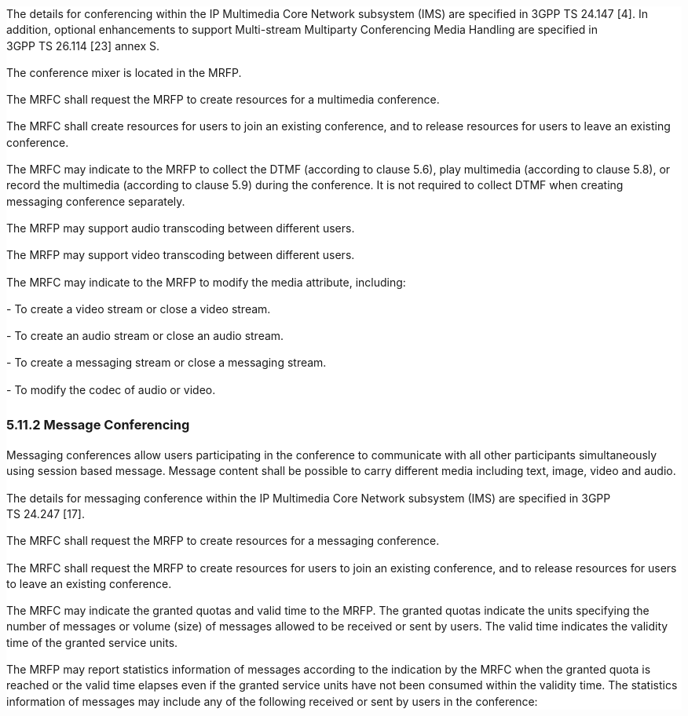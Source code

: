 The details for conferencing within the IP Multimedia Core Network
subsystem (IMS) are specified in 3GPP TS 24.147 \[4\]. In addition,
optional enhancements to support Multi-stream Multiparty Conferencing
Media Handling are specified in 3GPP TS 26.114 \[23\] annex S.

The conference mixer is located in the MRFP.

The MRFC shall request the MRFP to create resources for a multimedia
conference.

The MRFC shall create resources for users to join an existing
conference, and to release resources for users to leave an existing
conference.

The MRFC may indicate to the MRFP to collect the DTMF (according to
clause 5.6), play multimedia (according to clause 5.8), or record the
multimedia (according to clause 5.9) during the conference. It is not
required to collect DTMF when creating messaging conference separately.

The MRFP may support audio transcoding between different users.

The MRFP may support video transcoding between different users.

The MRFC may indicate to the MRFP to modify the media attribute,
including:

\- To create a video stream or close a video stream.

\- To create an audio stream or close an audio stream.

\- To create a messaging stream or close a messaging stream.

\- To modify the codec of audio or video.

### 5.11.2 Message Conferencing

Messaging conferences allow users participating in the conference to
communicate with all other participants simultaneously using session
based message. Message content shall be possible to carry different
media including text, image, video and audio.

The details for messaging conference within the IP Multimedia Core
Network subsystem (IMS) are specified in 3GPP TS 24.247 \[17\].

The MRFC shall request the MRFP to create resources for a messaging
conference.

The MRFC shall request the MRFP to create resources for users to join an
existing conference, and to release resources for users to leave an
existing conference.

The MRFC may indicate the granted quotas and valid time to the MRFP. The
granted quotas indicate the units specifying the number of messages or
volume (size) of messages allowed to be received or sent by users. The
valid time indicates the validity time of the granted service units.

The MRFP may report statistics information of messages according to the
indication by the MRFC when the granted quota is reached or the valid
time elapses even if the granted service units have not been consumed
within the validity time. The statistics information of messages may
include any of the following received or sent by users in the
conference:
